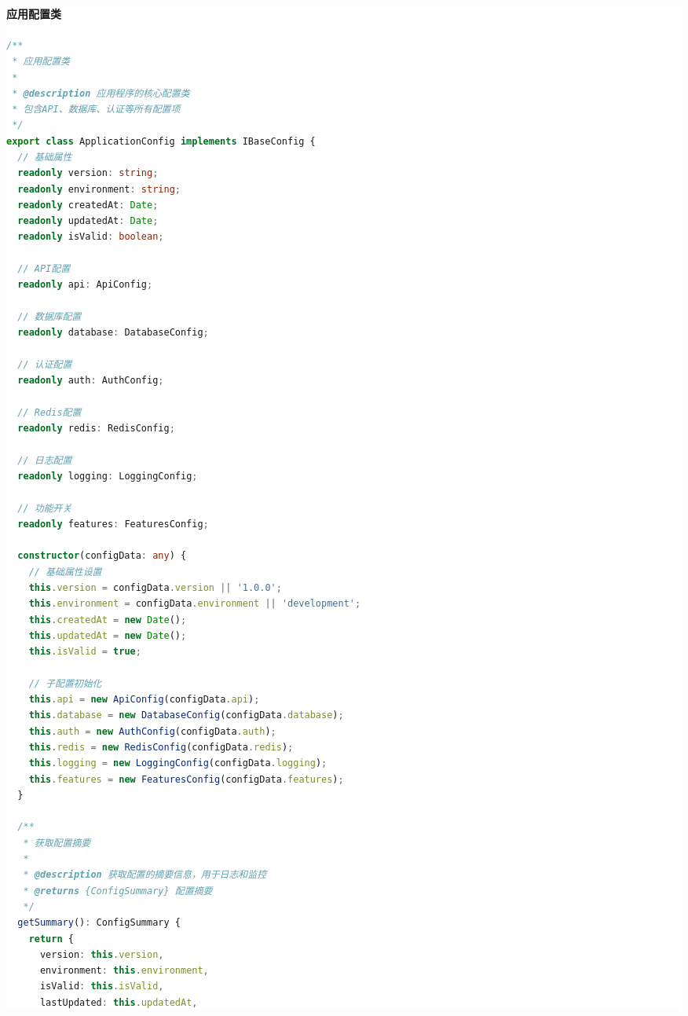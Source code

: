 #### 应用配置类

```typescript
/**
 * 应用配置类
 * 
 * @description 应用程序的核心配置类
 * 包含API、数据库、认证等所有配置项
 */
export class ApplicationConfig implements IBaseConfig {
  // 基础属性
  readonly version: string;
  readonly environment: string;
  readonly createdAt: Date;
  readonly updatedAt: Date;
  readonly isValid: boolean;

  // API配置
  readonly api: ApiConfig;
  
  // 数据库配置
  readonly database: DatabaseConfig;
  
  // 认证配置
  readonly auth: AuthConfig;
  
  // Redis配置
  readonly redis: RedisConfig;
  
  // 日志配置
  readonly logging: LoggingConfig;
  
  // 功能开关
  readonly features: FeaturesConfig;

  constructor(configData: any) {
    // 基础属性设置
    this.version = configData.version || '1.0.0';
    this.environment = configData.environment || 'development';
    this.createdAt = new Date();
    this.updatedAt = new Date();
    this.isValid = true;

    // 子配置初始化
    this.api = new ApiConfig(configData.api);
    this.database = new DatabaseConfig(configData.database);
    this.auth = new AuthConfig(configData.auth);
    this.redis = new RedisConfig(configData.redis);
    this.logging = new LoggingConfig(configData.logging);
    this.features = new FeaturesConfig(configData.features);
  }

  /**
   * 获取配置摘要
   * 
   * @description 获取配置的摘要信息，用于日志和监控
   * @returns {ConfigSummary} 配置摘要
   */
  getSummary(): ConfigSummary {
    return {
      version: this.version,
      environment: this.environment,
      isValid: this.isValid,
      lastUpdated: this.updatedAt,
```